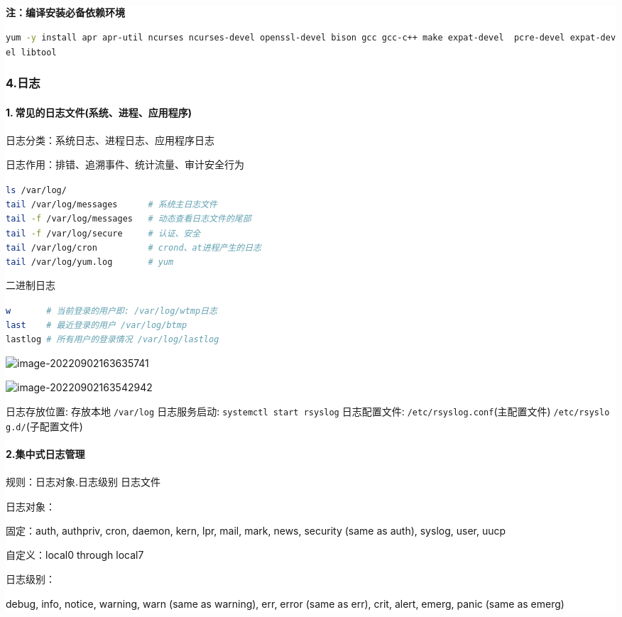 **注：编译安装必备依赖环境**

```bash
yum -y install apr apr-util ncurses ncurses-devel openssl-devel bison gcc gcc-c++ make expat-devel  pcre-devel expat-devel libtool
```



### 4.日志

#### 1. 常见的日志文件(系统、进程、应用程序)

日志分类：系统日志、进程日志、应用程序日志

日志作用：排错、追溯事件、统计流量、审计安全行为

```bash
ls /var/log/
tail /var/log/messages		# 系统主日志文件
tail -f /var/log/messages	# 动态查看日志文件的尾部
tail -f /var/log/secure		# 认证、安全
tail /var/log/cron			# crond、at进程产生的日志
tail /var/log/yum.log		# yum
```

二进制日志

```bash
w		# 当前登录的用户即: /var/log/wtmp日志
last	# 最近登录的用户 /var/log/btmp
lastlog	# 所有用户的登录情况 /var/log/lastlog
```

 ![image-20220902163635741](https://typora3366.oss-cn-shenzhen.aliyuncs.com/img_for_typora/image-20220902163635741.png)

 ![image-20220902163542942](https://typora3366.oss-cn-shenzhen.aliyuncs.com/img_for_typora/image-20220902163542942.png)

日志存放位置:  存放本地 `/var/log`
日志服务启动: `systemctl start rsyslog`
日志配置文件: `/etc/rsyslog.conf`(主配置文件) `/etc/rsyslog.d/`(子配置文件)

#### 2.集中式日志管理

规则：日志对象.日志级别  日志文件



日志对象：

固定：auth, authpriv, cron, daemon, kern, lpr, mail, mark, news, security (same as auth), syslog,  user, uucp 

自定义：local0 through local7



日志级别：

debug,  info, notice, warning, warn (same as warning), err, error (same as err), crit, alert, emerg, panic (same as emerg)
